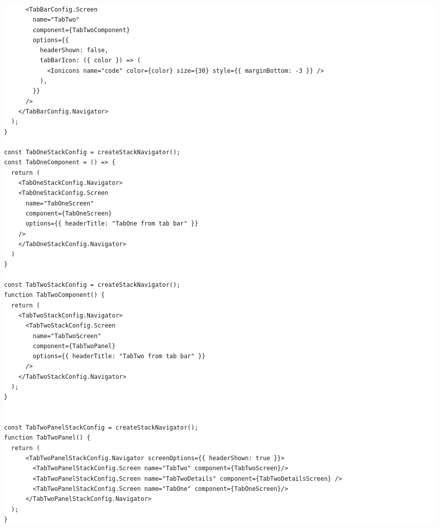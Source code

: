 ```
      <TabBarConfig.Screen
        name="TabTwo"
        component={TabTwoComponent}
        options={{
          headerShown: false,
          tabBarIcon: ({ color }) => (
            <Ionicons name="code" color={color} size={30} style={{ marginBottom: -3 }} />
          ),
        }}
      />
    </TabBarConfig.Navigator>
  );
}

const TabOneStackConfig = createStackNavigator();
const TabOneComponent = () => {
  return (
    <TabOneStackConfig.Navigator>
    <TabOneStackConfig.Screen
      name="TabOneScreen"
      component={TabOneScreen}
      options={{ headerTitle: "TabOne from tab bar" }}
    />
    </TabOneStackConfig.Navigator>
  )
}

const TabTwoStackConfig = createStackNavigator();
function TabTwoComponent() {
  return (
    <TabTwoStackConfig.Navigator>
      <TabTwoStackConfig.Screen
        name="TabTwoScreen"
        component={TabTwoPanel}
        options={{ headerTitle: "TabTwo from tab bar" }}
      />
    </TabTwoStackConfig.Navigator>
  );
}


const TabTwoPanelStackConfig = createStackNavigator();
function TabTwoPanel() {
  return (
      <TabTwoPanelStackConfig.Navigator screenOptions={{ headerShown: true }}>
        <TabTwoPanelStackConfig.Screen name="TabTwo" component={TabTwoScreen}/>
        <TabTwoPanelStackConfig.Screen name="TabTwoDetails" component={TabTwoDetailsScreen} />
        <TabTwoPanelStackConfig.Screen name="TabOne" component={TabOneScreen}/>
      </TabTwoPanelStackConfig.Navigator>
  );
}
```
